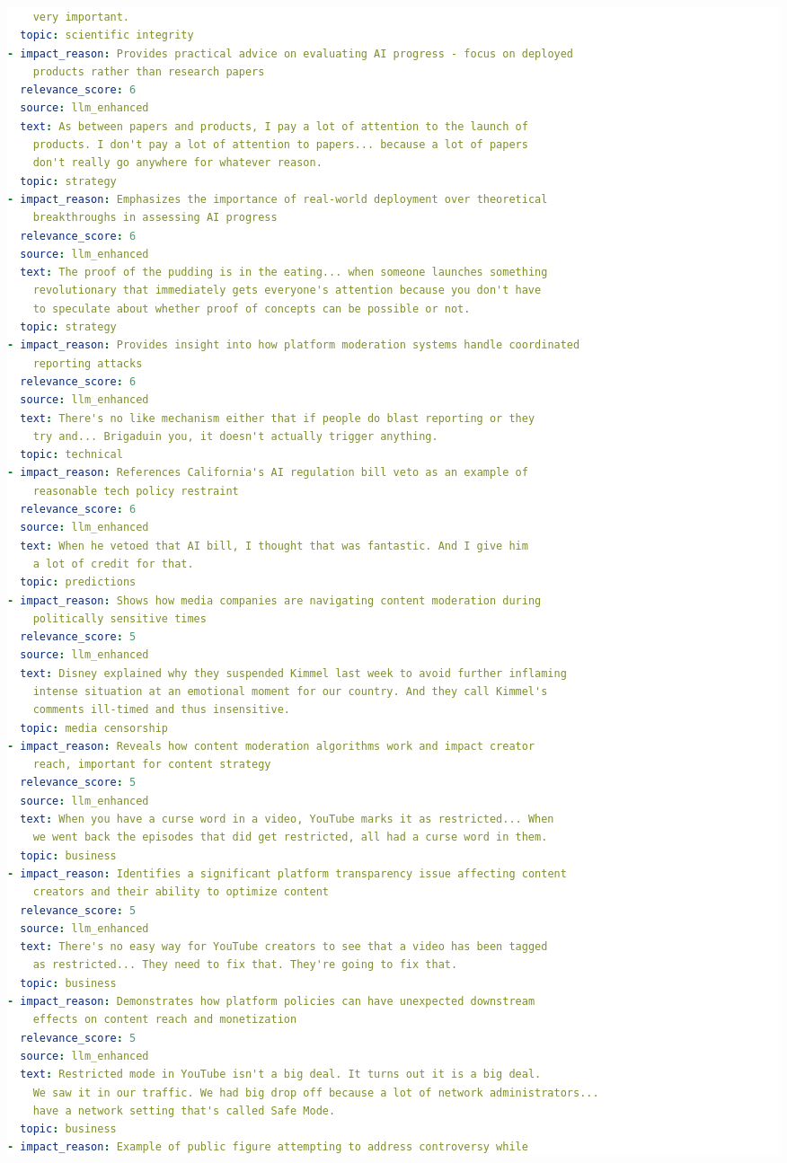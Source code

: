 ```yaml
    very important.
  topic: scientific integrity
- impact_reason: Provides practical advice on evaluating AI progress - focus on deployed
    products rather than research papers
  relevance_score: 6
  source: llm_enhanced
  text: As between papers and products, I pay a lot of attention to the launch of
    products. I don't pay a lot of attention to papers... because a lot of papers
    don't really go anywhere for whatever reason.
  topic: strategy
- impact_reason: Emphasizes the importance of real-world deployment over theoretical
    breakthroughs in assessing AI progress
  relevance_score: 6
  source: llm_enhanced
  text: The proof of the pudding is in the eating... when someone launches something
    revolutionary that immediately gets everyone's attention because you don't have
    to speculate about whether proof of concepts can be possible or not.
  topic: strategy
- impact_reason: Provides insight into how platform moderation systems handle coordinated
    reporting attacks
  relevance_score: 6
  source: llm_enhanced
  text: There's no like mechanism either that if people do blast reporting or they
    try and... Brigaduin you, it doesn't actually trigger anything.
  topic: technical
- impact_reason: References California's AI regulation bill veto as an example of
    reasonable tech policy restraint
  relevance_score: 6
  source: llm_enhanced
  text: When he vetoed that AI bill, I thought that was fantastic. And I give him
    a lot of credit for that.
  topic: predictions
- impact_reason: Shows how media companies are navigating content moderation during
    politically sensitive times
  relevance_score: 5
  source: llm_enhanced
  text: Disney explained why they suspended Kimmel last week to avoid further inflaming
    intense situation at an emotional moment for our country. And they call Kimmel's
    comments ill-timed and thus insensitive.
  topic: media censorship
- impact_reason: Reveals how content moderation algorithms work and impact creator
    reach, important for content strategy
  relevance_score: 5
  source: llm_enhanced
  text: When you have a curse word in a video, YouTube marks it as restricted... When
    we went back the episodes that did get restricted, all had a curse word in them.
  topic: business
- impact_reason: Identifies a significant platform transparency issue affecting content
    creators and their ability to optimize content
  relevance_score: 5
  source: llm_enhanced
  text: There's no easy way for YouTube creators to see that a video has been tagged
    as restricted... They need to fix that. They're going to fix that.
  topic: business
- impact_reason: Demonstrates how platform policies can have unexpected downstream
    effects on content reach and monetization
  relevance_score: 5
  source: llm_enhanced
  text: Restricted mode in YouTube isn't a big deal. It turns out it is a big deal.
    We saw it in our traffic. We had big drop off because a lot of network administrators...
    have a network setting that's called Safe Mode.
  topic: business
- impact_reason: Example of public figure attempting to address controversy while
```